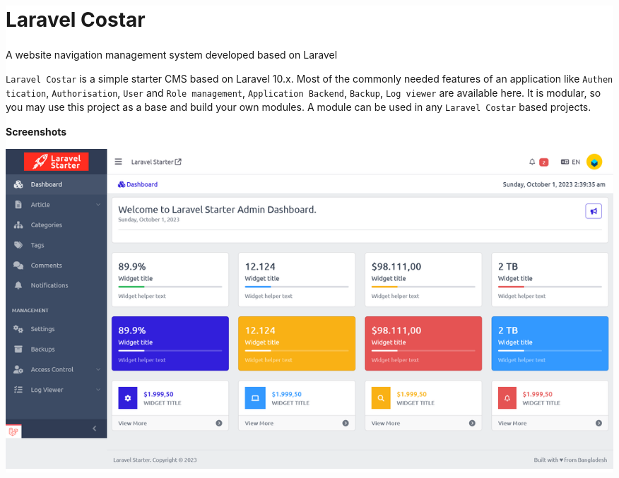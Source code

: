# Laravel Costar

A website navigation management system developed based on Laravel

`Laravel Costar` is a simple starter CMS based on Laravel 10.x. Most of the commonly needed features of an application like `Authentication`, `Authorisation`, `User` and `Role management`, `Application Backend`, `Backup`, `Log viewer` are available here. It is modular, so you may use this project as a base and build your own modules. A module can be used in any `Laravel Costar` based projects.

**Screenshots**   

![preview Image](/public/img/preview-image-01.png)
